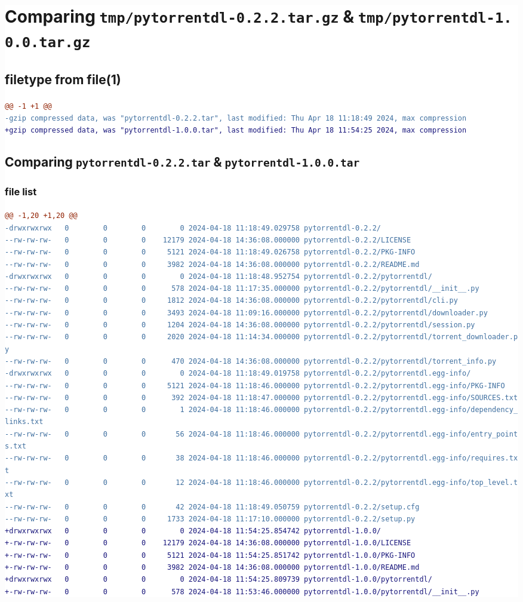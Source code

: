 # Comparing `tmp/pytorrentdl-0.2.2.tar.gz` & `tmp/pytorrentdl-1.0.0.tar.gz`

## filetype from file(1)

```diff
@@ -1 +1 @@
-gzip compressed data, was "pytorrentdl-0.2.2.tar", last modified: Thu Apr 18 11:18:49 2024, max compression
+gzip compressed data, was "pytorrentdl-1.0.0.tar", last modified: Thu Apr 18 11:54:25 2024, max compression
```

## Comparing `pytorrentdl-0.2.2.tar` & `pytorrentdl-1.0.0.tar`

### file list

```diff
@@ -1,20 +1,20 @@
-drwxrwxrwx   0        0        0        0 2024-04-18 11:18:49.029758 pytorrentdl-0.2.2/
--rw-rw-rw-   0        0        0    12179 2024-04-18 14:36:08.000000 pytorrentdl-0.2.2/LICENSE
--rw-rw-rw-   0        0        0     5121 2024-04-18 11:18:49.026758 pytorrentdl-0.2.2/PKG-INFO
--rw-rw-rw-   0        0        0     3982 2024-04-18 14:36:08.000000 pytorrentdl-0.2.2/README.md
-drwxrwxrwx   0        0        0        0 2024-04-18 11:18:48.952754 pytorrentdl-0.2.2/pytorrentdl/
--rw-rw-rw-   0        0        0      578 2024-04-18 11:17:35.000000 pytorrentdl-0.2.2/pytorrentdl/__init__.py
--rw-rw-rw-   0        0        0     1812 2024-04-18 14:36:08.000000 pytorrentdl-0.2.2/pytorrentdl/cli.py
--rw-rw-rw-   0        0        0     3493 2024-04-18 11:09:16.000000 pytorrentdl-0.2.2/pytorrentdl/downloader.py
--rw-rw-rw-   0        0        0     1204 2024-04-18 14:36:08.000000 pytorrentdl-0.2.2/pytorrentdl/session.py
--rw-rw-rw-   0        0        0     2020 2024-04-18 11:14:34.000000 pytorrentdl-0.2.2/pytorrentdl/torrent_downloader.py
--rw-rw-rw-   0        0        0      470 2024-04-18 14:36:08.000000 pytorrentdl-0.2.2/pytorrentdl/torrent_info.py
-drwxrwxrwx   0        0        0        0 2024-04-18 11:18:49.019758 pytorrentdl-0.2.2/pytorrentdl.egg-info/
--rw-rw-rw-   0        0        0     5121 2024-04-18 11:18:46.000000 pytorrentdl-0.2.2/pytorrentdl.egg-info/PKG-INFO
--rw-rw-rw-   0        0        0      392 2024-04-18 11:18:47.000000 pytorrentdl-0.2.2/pytorrentdl.egg-info/SOURCES.txt
--rw-rw-rw-   0        0        0        1 2024-04-18 11:18:46.000000 pytorrentdl-0.2.2/pytorrentdl.egg-info/dependency_links.txt
--rw-rw-rw-   0        0        0       56 2024-04-18 11:18:46.000000 pytorrentdl-0.2.2/pytorrentdl.egg-info/entry_points.txt
--rw-rw-rw-   0        0        0       38 2024-04-18 11:18:46.000000 pytorrentdl-0.2.2/pytorrentdl.egg-info/requires.txt
--rw-rw-rw-   0        0        0       12 2024-04-18 11:18:46.000000 pytorrentdl-0.2.2/pytorrentdl.egg-info/top_level.txt
--rw-rw-rw-   0        0        0       42 2024-04-18 11:18:49.050759 pytorrentdl-0.2.2/setup.cfg
--rw-rw-rw-   0        0        0     1733 2024-04-18 11:17:10.000000 pytorrentdl-0.2.2/setup.py
+drwxrwxrwx   0        0        0        0 2024-04-18 11:54:25.854742 pytorrentdl-1.0.0/
+-rw-rw-rw-   0        0        0    12179 2024-04-18 14:36:08.000000 pytorrentdl-1.0.0/LICENSE
+-rw-rw-rw-   0        0        0     5121 2024-04-18 11:54:25.851742 pytorrentdl-1.0.0/PKG-INFO
+-rw-rw-rw-   0        0        0     3982 2024-04-18 14:36:08.000000 pytorrentdl-1.0.0/README.md
+drwxrwxrwx   0        0        0        0 2024-04-18 11:54:25.809739 pytorrentdl-1.0.0/pytorrentdl/
+-rw-rw-rw-   0        0        0      578 2024-04-18 11:53:46.000000 pytorrentdl-1.0.0/pytorrentdl/__init__.py
```